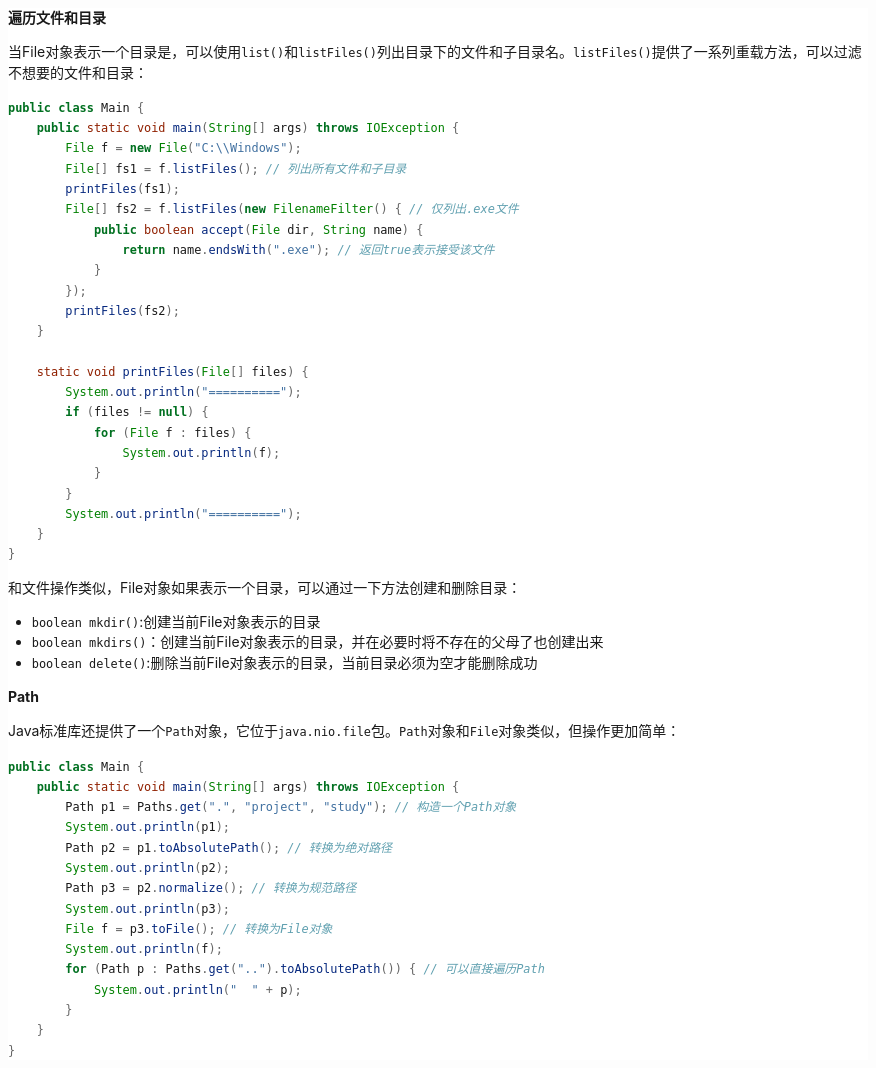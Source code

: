 **遍历文件和目录**

当File对象表示一个目录是，可以使用`list()`和`listFiles()`列出目录下的文件和子目录名。`listFiles()`提供了一系列重载方法，可以过滤不想要的文件和目录：

```java
public class Main {
    public static void main(String[] args) throws IOException {
        File f = new File("C:\\Windows");
        File[] fs1 = f.listFiles(); // 列出所有文件和子目录
        printFiles(fs1);
        File[] fs2 = f.listFiles(new FilenameFilter() { // 仅列出.exe文件
            public boolean accept(File dir, String name) {
                return name.endsWith(".exe"); // 返回true表示接受该文件
            }
        });
        printFiles(fs2);
    }

    static void printFiles(File[] files) {
        System.out.println("==========");
        if (files != null) {
            for (File f : files) {
                System.out.println(f);
            }
        }
        System.out.println("==========");
    }
}
```

和文件操作类似，File对象如果表示一个目录，可以通过一下方法创建和删除目录：

- `boolean mkdir()`:创建当前File对象表示的目录
- `boolean mkdirs()`：创建当前File对象表示的目录，并在必要时将不存在的父母了也创建出来
- `boolean delete()`:删除当前File对象表示的目录，当前目录必须为空才能删除成功

**Path**

Java标准库还提供了一个`Path`对象，它位于`java.nio.file`包。`Path`对象和`File`对象类似，但操作更加简单：

```java
public class Main {
    public static void main(String[] args) throws IOException {
        Path p1 = Paths.get(".", "project", "study"); // 构造一个Path对象
        System.out.println(p1);
        Path p2 = p1.toAbsolutePath(); // 转换为绝对路径
        System.out.println(p2);
        Path p3 = p2.normalize(); // 转换为规范路径
        System.out.println(p3);
        File f = p3.toFile(); // 转换为File对象
        System.out.println(f);
        for (Path p : Paths.get("..").toAbsolutePath()) { // 可以直接遍历Path
            System.out.println("  " + p);
        }
    }
}

```
